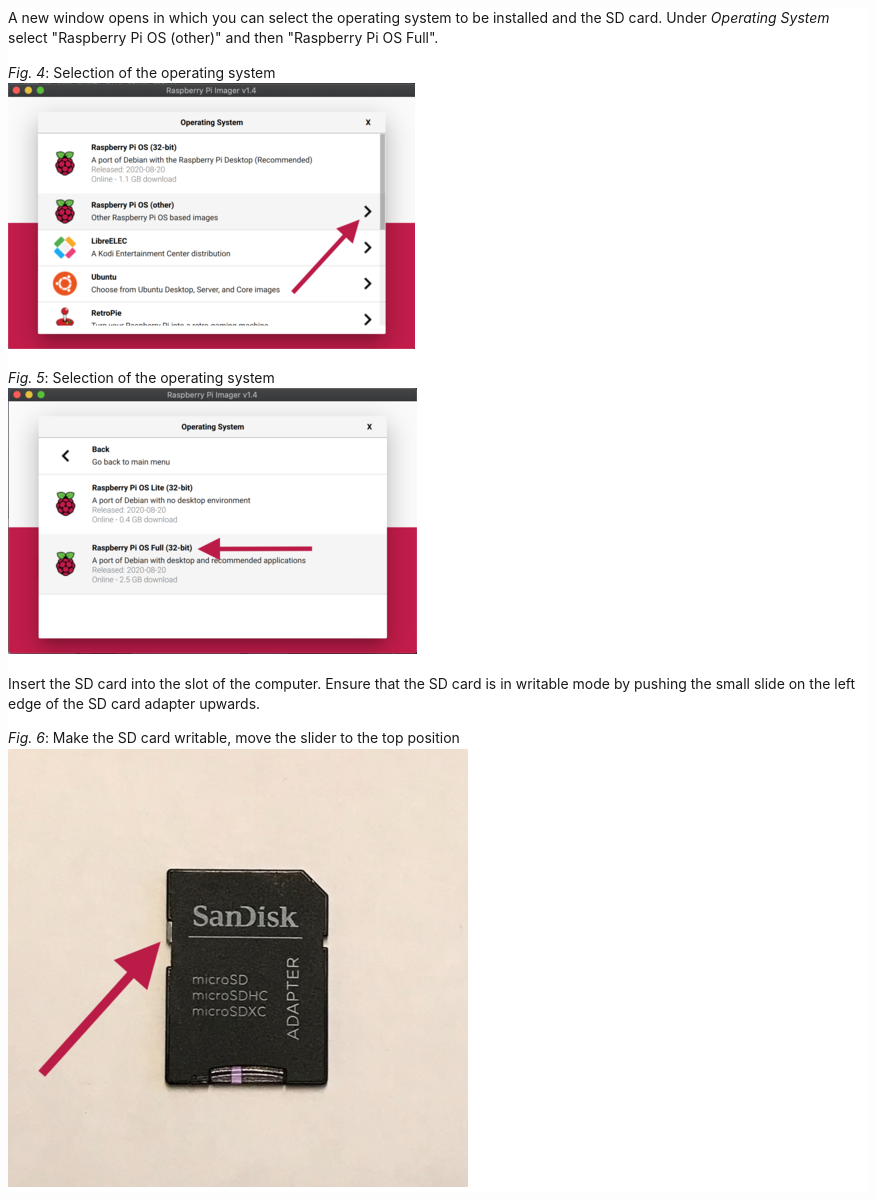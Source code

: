 A new window opens in which you can select the operating system to be 
installed and the SD card. Under *Operating System* select "Raspberry 
Pi OS (other)" and then "Raspberry Pi OS Full".

*Fig. 4*: Selection of the operating system  
                    ![Figure 4](images/installieren_2.png)  

*Fig. 5*: Selection of the operating system  
                    ![Figure 5](images/installieren_3.png)  

Insert the SD card into the slot of the computer. Ensure that the SD  card is in writable 
mode by pushing the small slide on the left edge of the  SD card adapter upwards.  

*Fig. 6*: Make the SD card writable, move the slider to the top position  
                    ![Figure 5](images/installieren_4.png)  